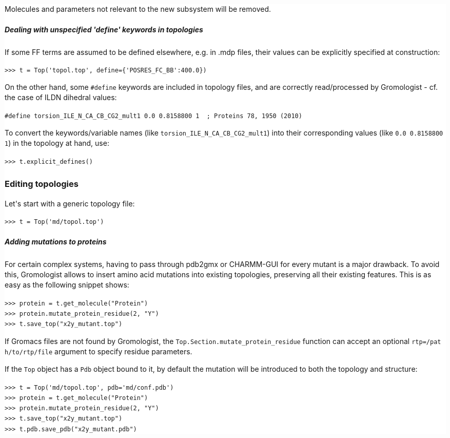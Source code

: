 Molecules and parameters not relevant to the new subsystem will be removed.

##### Dealing with unspecified 'define' keywords in topologies
<a name="dealing-with-unspecified--define--keywords-in-topologies"/>

If some FF terms are assumed to be defined elsewhere, e.g. in .mdp files, their values
can be explicitly specified at construction:

```
>>> t = Top('topol.top', define={'POSRES_FC_BB':400.0})
```

On the other hand, some `#define` keywords are included in topology files, and are correctly
read/processed by Gromologist - cf. the case of ILDN dihedral values:
```
#define torsion_ILE_N_CA_CB_CG2_mult1 0.0 0.8158800 1  ; Proteins 78, 1950 (2010)
```

To convert the keywords/variable names (like `torsion_ILE_N_CA_CB_CG2_mult1`) into their corresponding
values (like `0.0 0.8158800 1`) in the topology at hand, use:

```
>>> t.explicit_defines()
```

### Editing topologies
<a name="editing-topologies"/>

Let's start with a generic topology file:

```
>>> t = Top('md/topol.top')
```

##### Adding mutations to proteins
<a name="adding-mutations-to-proteins"/>

For certain complex systems, having to pass through pdb2gmx or CHARMM-GUI 
for every mutant is a major drawback. To avoid this, Gromologist allows to insert
amino acid mutations into existing topologies, preserving all their existing features.
This is as easy as the following snippet shows:

```
>>> protein = t.get_molecule("Protein")
>>> protein.mutate_protein_residue(2, "Y")
>>> t.save_top("x2y_mutant.top")
```

If Gromacs files are not found by Gromologist, the `Top.Section.mutate_protein_residue` 
function can accept an optional `rtp=/path/to/rtp/file` argument to specify residue parameters.

If the `Top` object has a `Pdb` object bound to it, by default the mutation will be introduced
to both the topology and structure: 

```
>>> t = Top('md/topol.top', pdb='md/conf.pdb')
>>> protein = t.get_molecule("Protein")
>>> protein.mutate_protein_residue(2, "Y")
>>> t.save_top("x2y_mutant.top")
>>> t.pdb.save_pdb("x2y_mutant.pdb")
```
